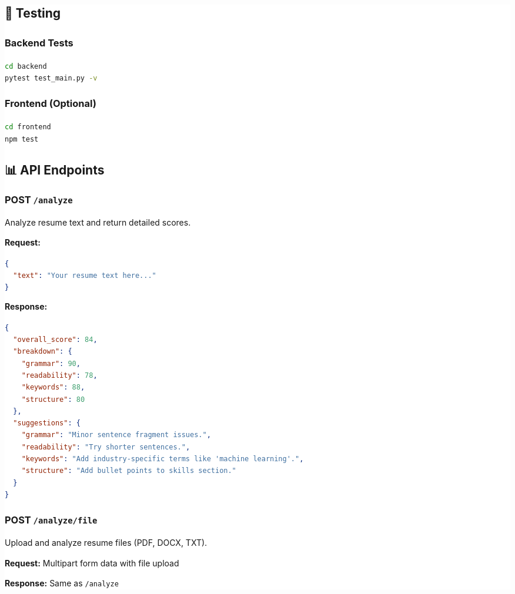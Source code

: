 ## 🧪 Testing

### Backend Tests
```bash
cd backend
pytest test_main.py -v
```

### Frontend (Optional)
```bash
cd frontend
npm test
```

## 📊 API Endpoints

### POST `/analyze`
Analyze resume text and return detailed scores.

**Request:**
```json
{
  "text": "Your resume text here..."
}
```

**Response:**
```json
{
  "overall_score": 84,
  "breakdown": {
    "grammar": 90,
    "readability": 78,
    "keywords": 88,
    "structure": 80
  },
  "suggestions": {
    "grammar": "Minor sentence fragment issues.",
    "readability": "Try shorter sentences.",
    "keywords": "Add industry-specific terms like 'machine learning'.",
    "structure": "Add bullet points to skills section."
  }
}
```

### POST `/analyze/file`
Upload and analyze resume files (PDF, DOCX, TXT).

**Request:** Multipart form data with file upload

**Response:** Same as `/analyze`
